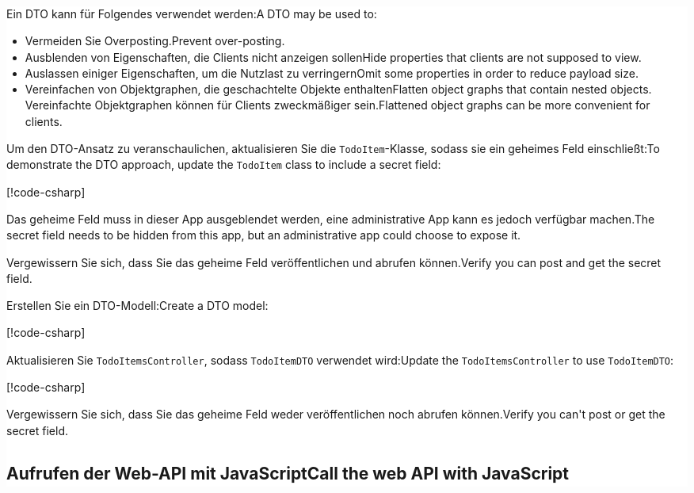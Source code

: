 <span data-ttu-id="3ad8f-386">Ein DTO kann für Folgendes verwendet werden:</span><span class="sxs-lookup"><span data-stu-id="3ad8f-386">A DTO may be used to:</span></span>

* <span data-ttu-id="3ad8f-387">Vermeiden Sie Overposting.</span><span class="sxs-lookup"><span data-stu-id="3ad8f-387">Prevent over-posting.</span></span>
* <span data-ttu-id="3ad8f-388">Ausblenden von Eigenschaften, die Clients nicht anzeigen sollen</span><span class="sxs-lookup"><span data-stu-id="3ad8f-388">Hide properties that clients are not supposed to view.</span></span>
* <span data-ttu-id="3ad8f-389">Auslassen einiger Eigenschaften, um die Nutzlast zu verringern</span><span class="sxs-lookup"><span data-stu-id="3ad8f-389">Omit some properties in order to reduce payload size.</span></span>
* <span data-ttu-id="3ad8f-390">Vereinfachen von Objektgraphen, die geschachtelte Objekte enthalten</span><span class="sxs-lookup"><span data-stu-id="3ad8f-390">Flatten object graphs that contain nested objects.</span></span> <span data-ttu-id="3ad8f-391">Vereinfachte Objektgraphen können für Clients zweckmäßiger sein.</span><span class="sxs-lookup"><span data-stu-id="3ad8f-391">Flattened object graphs can be more convenient for clients.</span></span>

<span data-ttu-id="3ad8f-392">Um den DTO-Ansatz zu veranschaulichen, aktualisieren Sie die `TodoItem`-Klasse, sodass sie ein geheimes Feld einschließt:</span><span class="sxs-lookup"><span data-stu-id="3ad8f-392">To demonstrate the DTO approach, update the `TodoItem` class to include a secret field:</span></span>

[!code-csharp[](first-web-api/samples/5.x/TodoApiDTO/:::no-loc(Models):::/TodoItem.cs?name=snippet&highlight=6)]

<span data-ttu-id="3ad8f-393">Das geheime Feld muss in dieser App ausgeblendet werden, eine administrative App kann es jedoch verfügbar machen.</span><span class="sxs-lookup"><span data-stu-id="3ad8f-393">The secret field needs to be hidden from this app, but an administrative app could choose to expose it.</span></span>

<span data-ttu-id="3ad8f-394">Vergewissern Sie sich, dass Sie das geheime Feld veröffentlichen und abrufen können.</span><span class="sxs-lookup"><span data-stu-id="3ad8f-394">Verify you can post and get the secret field.</span></span>

<span data-ttu-id="3ad8f-395">Erstellen Sie ein DTO-Modell:</span><span class="sxs-lookup"><span data-stu-id="3ad8f-395">Create a DTO model:</span></span>

[!code-csharp[](first-web-api/samples/5.x/TodoApiDTO/:::no-loc(Models):::/TodoItemDTO.cs?name=snippet)]

<span data-ttu-id="3ad8f-396">Aktualisieren Sie `TodoItemsController`, sodass `TodoItemDTO` verwendet wird:</span><span class="sxs-lookup"><span data-stu-id="3ad8f-396">Update the `TodoItemsController` to use `TodoItemDTO`:</span></span>

[!code-csharp[](first-web-api/samples/5.x/TodoApiDTO/Controllers/TodoItemsController.cs?name=snippet)]

<span data-ttu-id="3ad8f-397">Vergewissern Sie sich, dass Sie das geheime Feld weder veröffentlichen noch abrufen können.</span><span class="sxs-lookup"><span data-stu-id="3ad8f-397">Verify you can't post or get the secret field.</span></span>

## <a name="call-the-web-api-with-javascript"></a><span data-ttu-id="3ad8f-398">Aufrufen der Web-API mit JavaScript</span><span class="sxs-lookup"><span data-stu-id="3ad8f-398">Call the web API with JavaScript</span></span>
